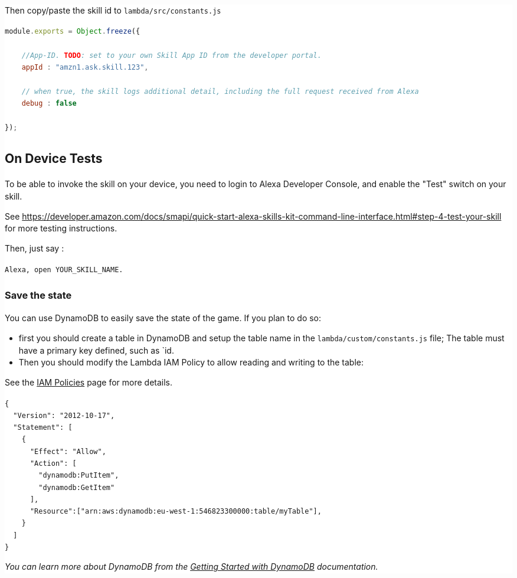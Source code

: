 Then copy/paste the skill id to ```lambda/src/constants.js```    

```javascript
module.exports = Object.freeze({

    //App-ID. TODO: set to your own Skill App ID from the developer portal.
    appId : "amzn1.ask.skill.123",

    // when true, the skill logs additional detail, including the full request received from Alexa
    debug : false

});
```

## On Device Tests

To be able to invoke the skill on your device, you need to login to Alexa Developer Console, and enable the "Test" switch on your skill.

See https://developer.amazon.com/docs/smapi/quick-start-alexa-skills-kit-command-line-interface.html#step-4-test-your-skill for more testing instructions.

Then, just say :

```text
Alexa, open YOUR_SKILL_NAME.
```


### Save the state

You can use DynamoDB to easily save the state of the game.
If you plan to do so:
  - first you should create a table in DynamoDB and setup the table name in the `lambda/custom/constants.js` file; The table must have a primary key defined, such as `id.
  - Then you should modify the Lambda IAM Policy to allow reading and writing to the table:

  See the [IAM Policies](../IAM_POLICIES.md) page for more details.

  ```
  {
    "Version": "2012-10-17",
    "Statement": [
      {
        "Effect": "Allow",
        "Action": [
          "dynamodb:PutItem",
          "dynamodb:GetItem"
        ],
        "Resource":["arn:aws:dynamodb:eu-west-1:546823300000:table/myTable"],
      }
    ]
  }
  ```

   *You can learn more about DynamoDB from the [Getting Started with DynamoDB](http://docs.aws.amazon.com/amazondynamodb/latest/gettingstartedguide/Welcome.html) documentation.*
